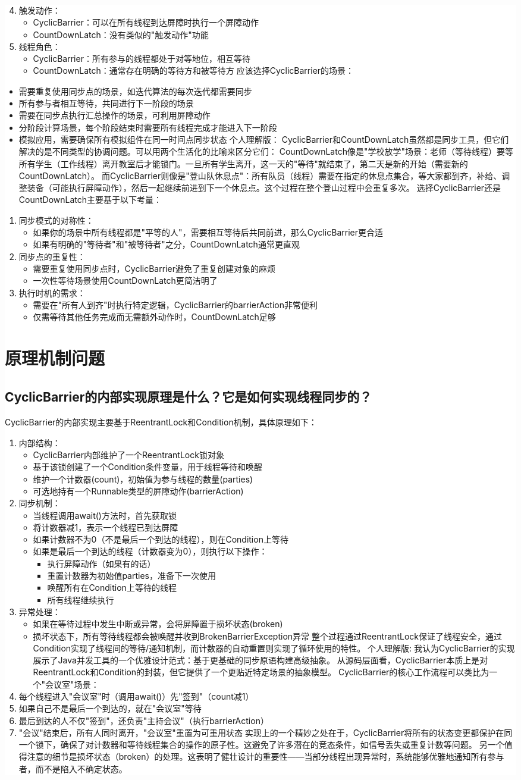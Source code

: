 4. 触发动作：
    - CyclicBarrier：可以在所有线程到达屏障时执行一个屏障动作
    - CountDownLatch：没有类似的"触发动作"功能
5. 线程角色：
    - CyclicBarrier：所有参与的线程都处于对等地位，相互等待
    - CountDownLatch：通常存在明确的等待方和被等待方
应该选择CyclicBarrier的场景：
- 需要重复使用同步点的场景，如迭代算法的每次迭代都需要同步
- 所有参与者相互等待，共同进行下一阶段的场景
- 需要在同步点执行汇总操作的场景，可利用屏障动作
- 分阶段计算场景，每个阶段结束时需要所有线程完成才能进入下一阶段
- 模拟应用，需要确保所有模拟组件在同一时间点同步状态
个人理解版：
CyclicBarrier和CountDownLatch虽然都是同步工具，但它们解决的是不同类型的协调问题。可以用两个生活化的比喻来区分它们：
CountDownLatch像是"学校放学"场景：老师（等待线程）要等所有学生（工作线程）离开教室后才能锁门。一旦所有学生离开，这一天的"等待"就结束了，第二天是新的开始（需要新的CountDownLatch）。
而CyclicBarrier则像是"登山队休息点"：所有队员（线程）需要在指定的休息点集合，等大家都到齐，补给、调整装备（可能执行屏障动作），然后一起继续前进到下一个休息点。这个过程在整个登山过程中会重复多次。
选择CyclicBarrier还是CountDownLatch主要基于以下考量：
1. 同步模式的对称性：
    - 如果你的场景中所有线程都是"平等的人"，需要相互等待后共同前进，那么CyclicBarrier更合适
    - 如果有明确的"等待者"和"被等待者"之分，CountDownLatch通常更直观
2. 同步点的重复性：
    - 需要重复使用同步点时，CyclicBarrier避免了重复创建对象的麻烦
    - 一次性等待场景使用CountDownLatch更简洁明了
3. 执行时机的需求：
    - 需要在"所有人到齐"时执行特定逻辑，CyclicBarrier的barrierAction非常便利
    - 仅需等待其他任务完成而无需额外动作时，CountDownLatch足够
# 原理机制问题
## CyclicBarrier的内部实现原理是什么？它是如何实现线程同步的？
CyclicBarrier的内部实现主要基于ReentrantLock和Condition机制，具体原理如下：
1. 内部结构：
    - CyclicBarrier内部维护了一个ReentrantLock锁对象
    - 基于该锁创建了一个Condition条件变量，用于线程等待和唤醒
    - 维护一个计数器(count)，初始值为参与线程的数量(parties)
    - 可选地持有一个Runnable类型的屏障动作(barrierAction)
2. 同步机制：
    - 当线程调用await()方法时，首先获取锁
    - 将计数器减1，表示一个线程已到达屏障
    - 如果计数器不为0（不是最后一个到达的线程），则在Condition上等待
    - 如果是最后一个到达的线程（计数器变为0），则执行以下操作：
        - 执行屏障动作（如果有的话）
        - 重置计数器为初始值parties，准备下一次使用
        - 唤醒所有在Condition上等待的线程
        - 所有线程继续执行
3. 异常处理：
    - 如果在等待过程中发生中断或异常，会将屏障置于损坏状态(broken)
    - 损坏状态下，所有等待线程都会被唤醒并收到BrokenBarrierException异常
整个过程通过ReentrantLock保证了线程安全，通过Condition实现了线程间的等待/通知机制，而计数器的自动重置则实现了循环使用的特性。
个人理解版:
我认为CyclicBarrier的实现展示了Java并发工具的一个优雅设计范式：基于更基础的同步原语构建高级抽象。
从源码层面看，CyclicBarrier本质上是对ReentrantLock和Condition的封装，但它提供了一个更贴近特定场景的抽象模型。
CyclicBarrier的核心工作流程可以类比为一个"会议室"场景：
1. 每个线程进入"会议室"时（调用await()）先"签到"（count减1）
2. 如果自己不是最后一个到达的，就在"会议室"等待
3. 最后到达的人不仅"签到"，还负责"主持会议"（执行barrierAction）
4. "会议"结束后，所有人同时离开，"会议室"重置为可重用状态
实现上的一个精妙之处在于，CyclicBarrier将所有的状态变更都保护在同一个锁下，确保了对计数器和等待线程集合的操作的原子性。这避免了许多潜在的竞态条件，如信号丢失或重复计数等问题。
另一个值得注意的细节是损坏状态（broken）的处理。这表明了健壮设计的重要性——当部分线程出现异常时，系统能够优雅地通知所有参与者，而不是陷入不确定状态。
